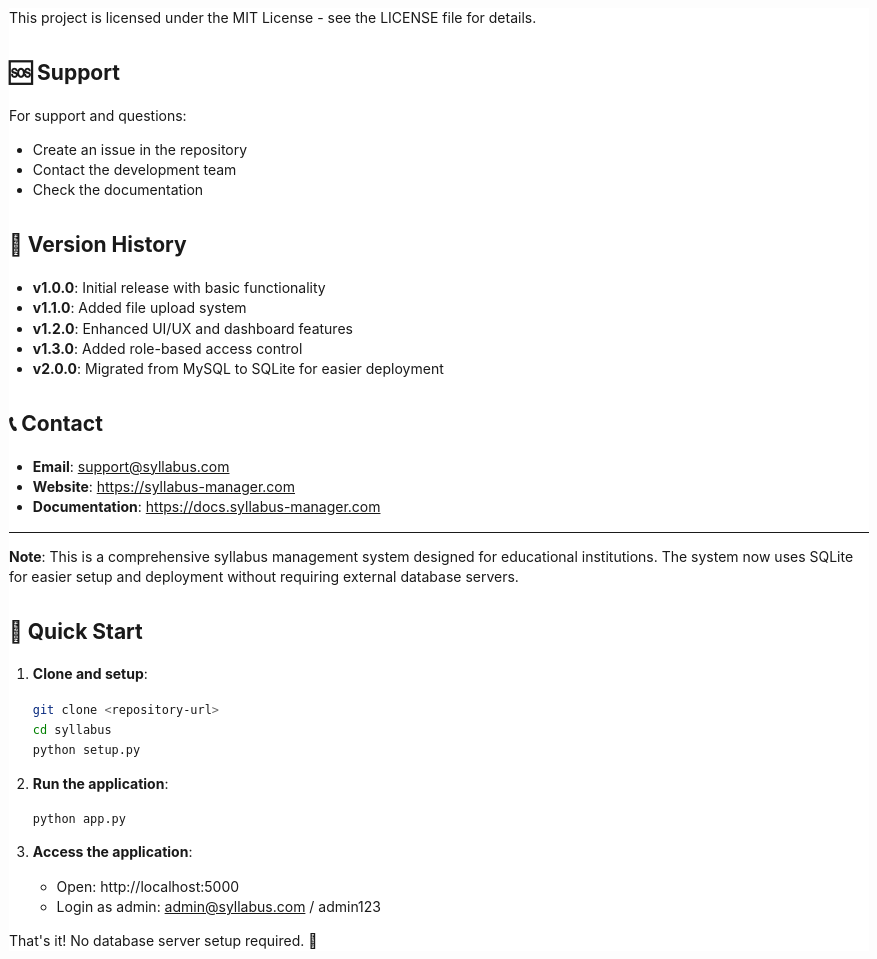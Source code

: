 This project is licensed under the MIT License - see the LICENSE file for details.

## 🆘 Support

For support and questions:
- Create an issue in the repository
- Contact the development team
- Check the documentation

## 🔄 Version History

- **v1.0.0**: Initial release with basic functionality
- **v1.1.0**: Added file upload system
- **v1.2.0**: Enhanced UI/UX and dashboard features
- **v1.3.0**: Added role-based access control
- **v2.0.0**: Migrated from MySQL to SQLite for easier deployment

## 📞 Contact

- **Email**: support@syllabus.com
- **Website**: https://syllabus-manager.com
- **Documentation**: https://docs.syllabus-manager.com

---

**Note**: This is a comprehensive syllabus management system designed for educational institutions. The system now uses SQLite for easier setup and deployment without requiring external database servers.

## 🎉 Quick Start

1. **Clone and setup**:
   ```bash
   git clone <repository-url>
   cd syllabus
   python setup.py
   ```

2. **Run the application**:
   ```bash
   python app.py
   ```

3. **Access the application**:
   - Open: http://localhost:5000
   - Login as admin: admin@syllabus.com / admin123

That's it! No database server setup required. 🚀
